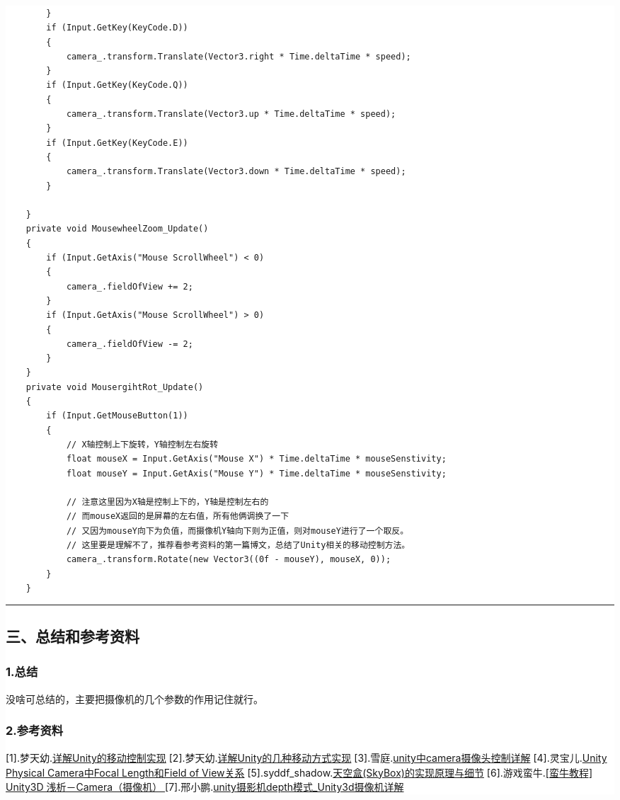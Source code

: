 ```CSharp
        }
        if (Input.GetKey(KeyCode.D))
        {
            camera_.transform.Translate(Vector3.right * Time.deltaTime * speed);
        }
        if (Input.GetKey(KeyCode.Q))
        {
            camera_.transform.Translate(Vector3.up * Time.deltaTime * speed);
        }
        if (Input.GetKey(KeyCode.E))
        {
            camera_.transform.Translate(Vector3.down * Time.deltaTime * speed);
        }

    }
    private void MousewheelZoom_Update()
    {
        if (Input.GetAxis("Mouse ScrollWheel") < 0)
        {
            camera_.fieldOfView += 2;
        }
        if (Input.GetAxis("Mouse ScrollWheel") > 0)
        {
            camera_.fieldOfView -= 2;
        }
    }
    private void MousergihtRot_Update()
    {
        if (Input.GetMouseButton(1))
        {
            // X轴控制上下旋转，Y轴控制左右旋转
            float mouseX = Input.GetAxis("Mouse X") * Time.deltaTime * mouseSenstivity;
            float mouseY = Input.GetAxis("Mouse Y") * Time.deltaTime * mouseSenstivity;
            
            // 注意这里因为X轴是控制上下的，Y轴是控制左右的
            // 而mouseX返回的是屏幕的左右值，所有他俩调换了一下
            // 又因为mouseY向下为负值，而摄像机Y轴向下则为正值，则对mouseY进行了一个取反。
            // 这里要是理解不了，推荐看参考资料的第一篇博文，总结了Unity相关的移动控制方法。
            camera_.transform.Rotate(new Vector3((0f - mouseY), mouseX, 0));
        }
    }
```

---

## 三、总结和参考资料
### 1.总结
没啥可总结的，主要把摄像机的几个参数的作用记住就行。

### 2.参考资料
[1].梦天幼.[详解Unity的移动控制实现](https://blog.csdn.net/weixin_43147385/article/details/124194236?spm=1001.2014.3001.5501)
[2].梦天幼.[详解Unity的几种移动方式实现](https://blog.csdn.net/weixin_43147385/article/details/123892842)
[3].雪庭.[unity中camera摄像头控制详解](https://www.cnblogs.com/machine/p/unity.html)
[4].灵宝儿.[Unity Physical Camera中Focal Length和Field of View关系](https://zhuanlan.zhihu.com/p/52708189?from_voters_page=true)
[5].syddf_shadow.[天空盒(SkyBox)的实现原理与细节](https://blog.csdn.net/yjr3426619/article/details/81224101)
[6].游戏蛮牛.[[蛮牛教程] Unity3D 浅析－Camera（摄像机） ](https://www.sohu.com/a/163126162_667928)
[7].邢小鹏.[unity摄影机depth模式_Unity3d摄像机详解](https://blog.csdn.net/weixin_35739967/article/details/112809689)